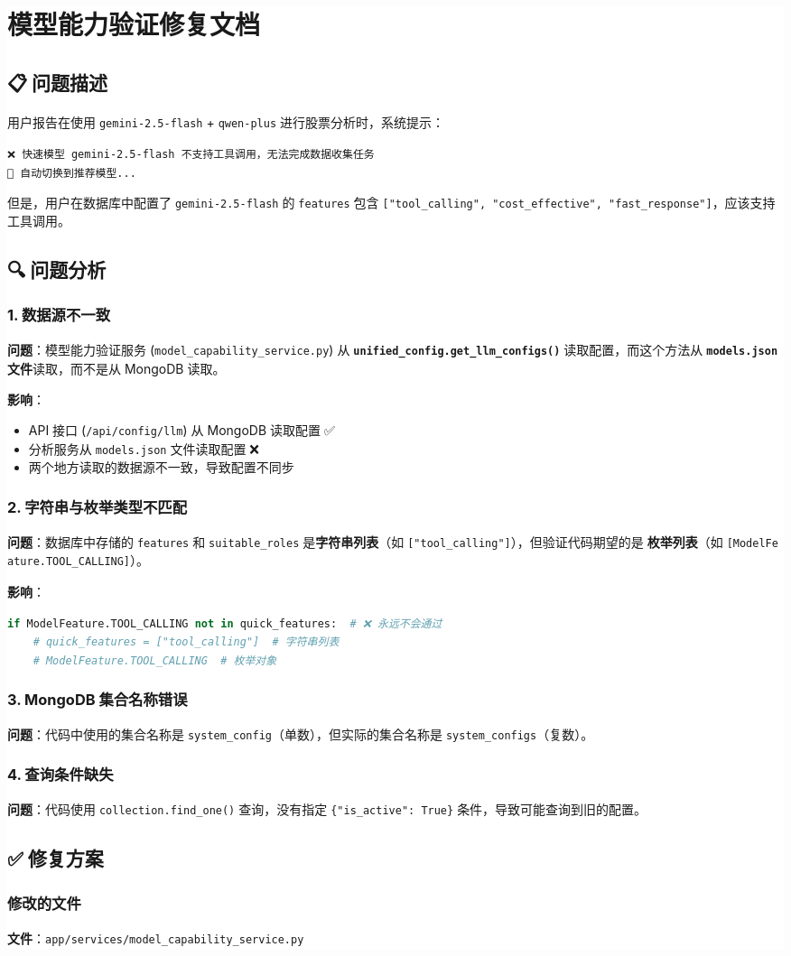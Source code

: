 # 模型能力验证修复文档

## 📋 问题描述

用户报告在使用 `gemini-2.5-flash` + `qwen-plus` 进行股票分析时，系统提示：

```
❌ 快速模型 gemini-2.5-flash 不支持工具调用，无法完成数据收集任务
🔄 自动切换到推荐模型...
```

但是，用户在数据库中配置了 `gemini-2.5-flash` 的 `features` 包含 `["tool_calling", "cost_effective", "fast_response"]`，应该支持工具调用。

## 🔍 问题分析

### 1. 数据源不一致

**问题**：模型能力验证服务 (`model_capability_service.py`) 从 **`unified_config.get_llm_configs()`** 读取配置，而这个方法从 **`models.json` 文件**读取，而不是从 MongoDB 读取。

**影响**：
- API 接口 (`/api/config/llm`) 从 MongoDB 读取配置 ✅
- 分析服务从 `models.json` 文件读取配置 ❌
- 两个地方读取的数据源不一致，导致配置不同步

### 2. 字符串与枚举类型不匹配

**问题**：数据库中存储的 `features` 和 `suitable_roles` 是**字符串列表**（如 `["tool_calling"]`），但验证代码期望的是 **枚举列表**（如 `[ModelFeature.TOOL_CALLING]`）。

**影响**：
```python
if ModelFeature.TOOL_CALLING not in quick_features:  # ❌ 永远不会通过
    # quick_features = ["tool_calling"]  # 字符串列表
    # ModelFeature.TOOL_CALLING  # 枚举对象
```

### 3. MongoDB 集合名称错误

**问题**：代码中使用的集合名称是 `system_config`（单数），但实际的集合名称是 `system_configs`（复数）。

### 4. 查询条件缺失

**问题**：代码使用 `collection.find_one()` 查询，没有指定 `{"is_active": True}` 条件，导致可能查询到旧的配置。

## ✅ 修复方案

### 修改的文件

**文件**：`app/services/model_capability_service.py`
